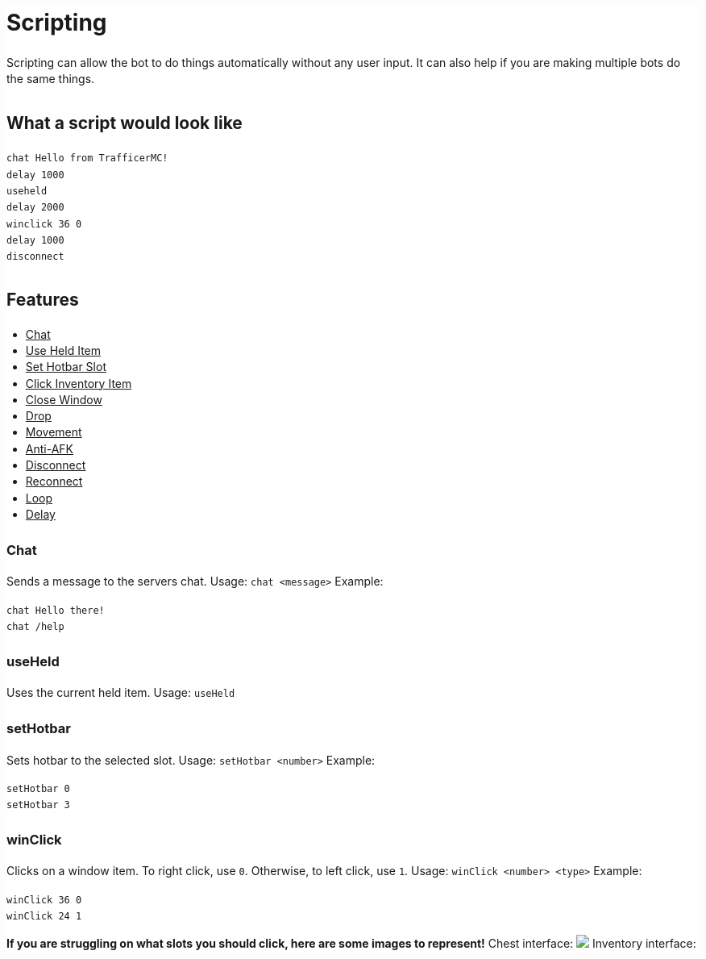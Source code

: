 # Scripting
Scripting can allow the bot to do things automatically without any user input. It can also help if you are making multiple bots do the same things.

## What a script would look like
```
chat Hello from TrafficerMC!
delay 1000
useheld
delay 2000
winclick 36 0
delay 1000
disconnect
```
## Features
 - [Chat](#chat)
 - [Use Held Item](#useheld)
 - [Set Hotbar Slot](#sethotbar)
 - [Click Inventory Item](#winclick)
 - [Close Window](#closewindow)
 - [Drop](#drop)
 - [Movement](#movement)
 - [Anti-AFK](#anti-afk)
 - [Disconnect](#disconnect)
 - [Reconnect](#reconnect)
 - [Loop](#startscript)
 - [Delay](#delay)

### Chat
Sends a message to the servers chat.
Usage: `chat <message>`
Example:
```
chat Hello there!
chat /help
```
### useHeld
Uses the current held item.
Usage: `useHeld`
### setHotbar
Sets hotbar to the selected slot.
Usage: `setHotbar <number>`
Example: 
```
setHotbar 0
setHotbar 3
```
### winClick 
Clicks on a window item. To right click, use `0`. Otherwise, to left click, use `1`.
Usage: `winClick <number> <type>`
Example:
```
winClick 36 0
winClick 24 1
```
**If you are struggling on what slots you should click, here are some images to represent!**
Chest interface:
![](https://cdn.discordapp.com/attachments/963491992506073108/967223630436118648/unknown.png) 
Inventory interface: